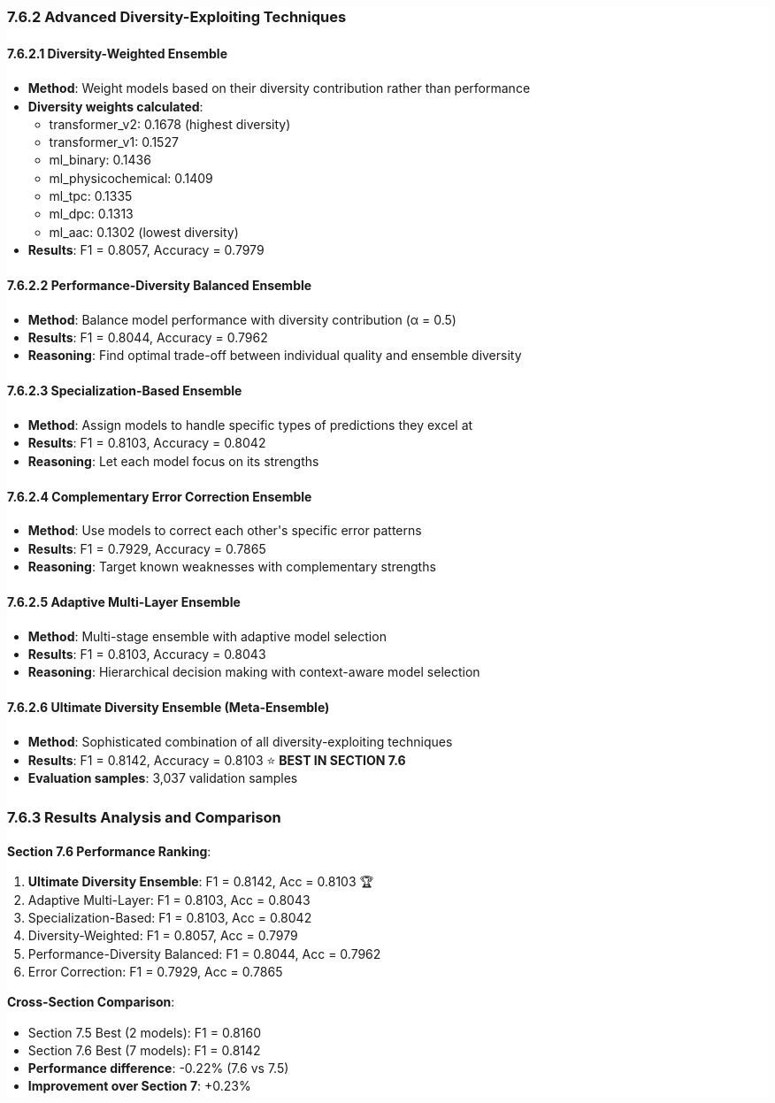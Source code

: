 ### 7.6.2 Advanced Diversity-Exploiting Techniques

#### 7.6.2.1 Diversity-Weighted Ensemble
- **Method**: Weight models based on their diversity contribution rather than performance
- **Diversity weights calculated**:
  - transformer_v2: 0.1678 (highest diversity)
  - transformer_v1: 0.1527
  - ml_binary: 0.1436
  - ml_physicochemical: 0.1409
  - ml_tpc: 0.1335
  - ml_dpc: 0.1313
  - ml_aac: 0.1302 (lowest diversity)
- **Results**: F1 = 0.8057, Accuracy = 0.7979

#### 7.6.2.2 Performance-Diversity Balanced Ensemble
- **Method**: Balance model performance with diversity contribution (α = 0.5)
- **Results**: F1 = 0.8044, Accuracy = 0.7962
- **Reasoning**: Find optimal trade-off between individual quality and ensemble diversity

#### 7.6.2.3 Specialization-Based Ensemble
- **Method**: Assign models to handle specific types of predictions they excel at
- **Results**: F1 = 0.8103, Accuracy = 0.8042
- **Reasoning**: Let each model focus on its strengths

#### 7.6.2.4 Complementary Error Correction Ensemble
- **Method**: Use models to correct each other's specific error patterns
- **Results**: F1 = 0.7929, Accuracy = 0.7865
- **Reasoning**: Target known weaknesses with complementary strengths

#### 7.6.2.5 Adaptive Multi-Layer Ensemble
- **Method**: Multi-stage ensemble with adaptive model selection
- **Results**: F1 = 0.8103, Accuracy = 0.8043
- **Reasoning**: Hierarchical decision making with context-aware model selection

#### 7.6.2.6 Ultimate Diversity Ensemble (Meta-Ensemble)
- **Method**: Sophisticated combination of all diversity-exploiting techniques
- **Results**: F1 = 0.8142, Accuracy = 0.8103 ⭐ **BEST IN SECTION 7.6**
- **Evaluation samples**: 3,037 validation samples

### 7.6.3 Results Analysis and Comparison

**Section 7.6 Performance Ranking**:
1. **Ultimate Diversity Ensemble**: F1 = 0.8142, Acc = 0.8103 🏆
2. Adaptive Multi-Layer: F1 = 0.8103, Acc = 0.8043
3. Specialization-Based: F1 = 0.8103, Acc = 0.8042
4. Diversity-Weighted: F1 = 0.8057, Acc = 0.7979
5. Performance-Diversity Balanced: F1 = 0.8044, Acc = 0.7962
6. Error Correction: F1 = 0.7929, Acc = 0.7865

**Cross-Section Comparison**:
- Section 7.5 Best (2 models): F1 = 0.8160
- Section 7.6 Best (7 models): F1 = 0.8142
- **Performance difference**: -0.22% (7.6 vs 7.5)
- **Improvement over Section 7**: +0.23%
